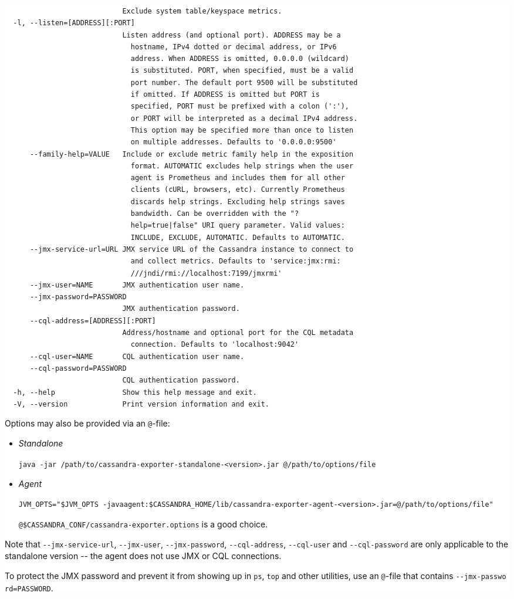                                 Exclude system table/keyspace metrics.
      -l, --listen=[ADDRESS][:PORT]
                                Listen address (and optional port). ADDRESS may be a
                                  hostname, IPv4 dotted or decimal address, or IPv6
                                  address. When ADDRESS is omitted, 0.0.0.0 (wildcard)
                                  is substituted. PORT, when specified, must be a valid
                                  port number. The default port 9500 will be substituted
                                  if omitted. If ADDRESS is omitted but PORT is
                                  specified, PORT must be prefixed with a colon (':'),
                                  or PORT will be interpreted as a decimal IPv4 address.
                                  This option may be specified more than once to listen
                                  on multiple addresses. Defaults to '0.0.0.0:9500'
          --family-help=VALUE   Include or exclude metric family help in the exposition
                                  format. AUTOMATIC excludes help strings when the user
                                  agent is Prometheus and includes them for all other
                                  clients (cURL, browsers, etc). Currently Prometheus
                                  discards help strings. Excluding help strings saves
                                  bandwidth. Can be overridden with the "?
                                  help=true|false" URI query parameter. Valid values:
                                  INCLUDE, EXCLUDE, AUTOMATIC. Defaults to AUTOMATIC.
          --jmx-service-url=URL JMX service URL of the Cassandra instance to connect to
                                  and collect metrics. Defaults to 'service:jmx:rmi:
                                  ///jndi/rmi://localhost:7199/jmxrmi'
          --jmx-user=NAME       JMX authentication user name.
          --jmx-password=PASSWORD
                                JMX authentication password.
          --cql-address=[ADDRESS][:PORT]
                                Address/hostname and optional port for the CQL metadata
                                  connection. Defaults to 'localhost:9042'
          --cql-user=NAME       CQL authentication user name.
          --cql-password=PASSWORD
                                CQL authentication password.
      -h, --help                Show this help message and exit.
      -V, --version             Print version information and exit.



Options may also be provided via an `@`-file:
    
- *Standalone*

      java -jar /path/to/cassandra-exporter-standalone-<version>.jar @/path/to/options/file
      
- *Agent*

      JVM_OPTS="$JVM_OPTS -javaagent:$CASSANDRA_HOME/lib/cassandra-exporter-agent-<version>.jar=@/path/to/options/file"
      
    `@$CASSANDRA_CONF/cassandra-exporter.options` is a good choice.

Note that `--jmx-service-url`, `--jmx-user`, `--jmx-password`, `--cql-address`, `--cql-user` and `--cql-password`
are only applicable to the standalone version -- the agent does not use JMX or CQL connections.

To protect the JMX password and prevent it from showing up in `ps`, `top` and other utilities, use an `@`-file that contains `--jmx-password=PASSWORD`.
